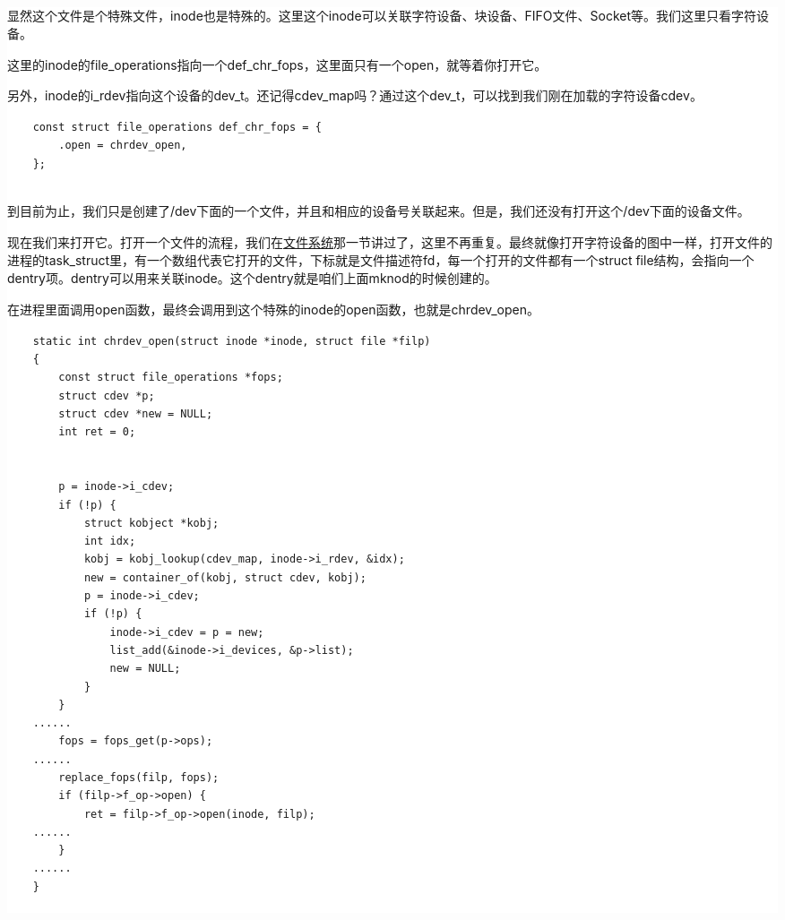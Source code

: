```

```

显然这个文件是个特殊文件，inode也是特殊的。这里这个inode可以关联字符设备、块设备、FIFO文件、Socket等。我们这里只看字符设备。

这里的inode的file\_operations指向一个def\_chr\_fops，这里面只有一个open，就等着你打开它。

另外，inode的i\_rdev指向这个设备的dev\_t。还记得cdev\_map吗？通过这个dev\_t，可以找到我们刚在加载的字符设备cdev。

```
    const struct file_operations def_chr_fops = {
    	.open = chrdev_open,
    };
    

```

到目前为止，我们只是创建了/dev下面的一个文件，并且和相应的设备号关联起来。但是，我们还没有打开这个/dev下面的设备文件。

现在我们来打开它。打开一个文件的流程，我们在[文件系统](https://time.geekbang.org/column/article/97876)那一节讲过了，这里不再重复。最终就像打开字符设备的图中一样，打开文件的进程的task\_struct里，有一个数组代表它打开的文件，下标就是文件描述符fd，每一个打开的文件都有一个struct file结构，会指向一个dentry项。dentry可以用来关联inode。这个dentry就是咱们上面mknod的时候创建的。

在进程里面调用open函数，最终会调用到这个特殊的inode的open函数，也就是chrdev\_open。

```
    static int chrdev_open(struct inode *inode, struct file *filp)
    {
    	const struct file_operations *fops;
    	struct cdev *p;
    	struct cdev *new = NULL;
    	int ret = 0;
    
    
    	p = inode->i_cdev;
    	if (!p) {
    		struct kobject *kobj;
    		int idx;
    		kobj = kobj_lookup(cdev_map, inode->i_rdev, &idx);
    		new = container_of(kobj, struct cdev, kobj);
    		p = inode->i_cdev;
    		if (!p) {
    			inode->i_cdev = p = new;
    			list_add(&inode->i_devices, &p->list);
    			new = NULL;
    		} 
    	} 
    ......
    	fops = fops_get(p->ops);
    ......
    	replace_fops(filp, fops);
    	if (filp->f_op->open) {
    		ret = filp->f_op->open(inode, filp);
    ......
    	}
    ......
    }
    

```

